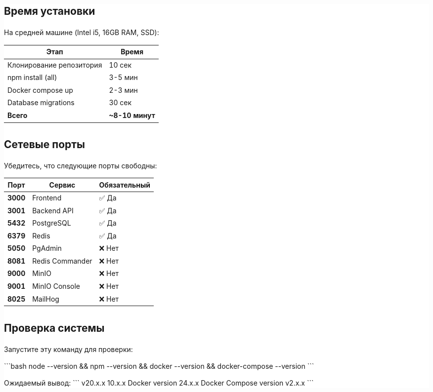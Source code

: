 ## Время установки

На средней машине (Intel i5, 16GB RAM, SSD):

| Этап | Время |
|------|-------|
| Клонирование репозитория | 10 сек |
| npm install (all) | 3-5 мин |
| Docker compose up | 2-3 мин |
| Database migrations | 30 сек |
| **Всего** | **~8-10 минут** |

## Сетевые порты

Убедитесь, что следующие порты свободны:

| Порт | Сервис | Обязательный |
|------|--------|--------------|
| **3000** | Frontend | ✅ Да |
| **3001** | Backend API | ✅ Да |
| **5432** | PostgreSQL | ✅ Да |
| **6379** | Redis | ✅ Да |
| **5050** | PgAdmin | ❌ Нет |
| **8081** | Redis Commander | ❌ Нет |
| **9000** | MinIO | ❌ Нет |
| **9001** | MinIO Console | ❌ Нет |
| **8025** | MailHog | ❌ Нет |

## Проверка системы

Запустите эту команду для проверки:

\`\`\`bash
node --version && npm --version && docker --version && docker-compose --version
\`\`\`

Ожидаемый вывод:
\`\`\`
v20.x.x
10.x.x
Docker version 24.x.x
Docker Compose version v2.x.x
\`\`\`
